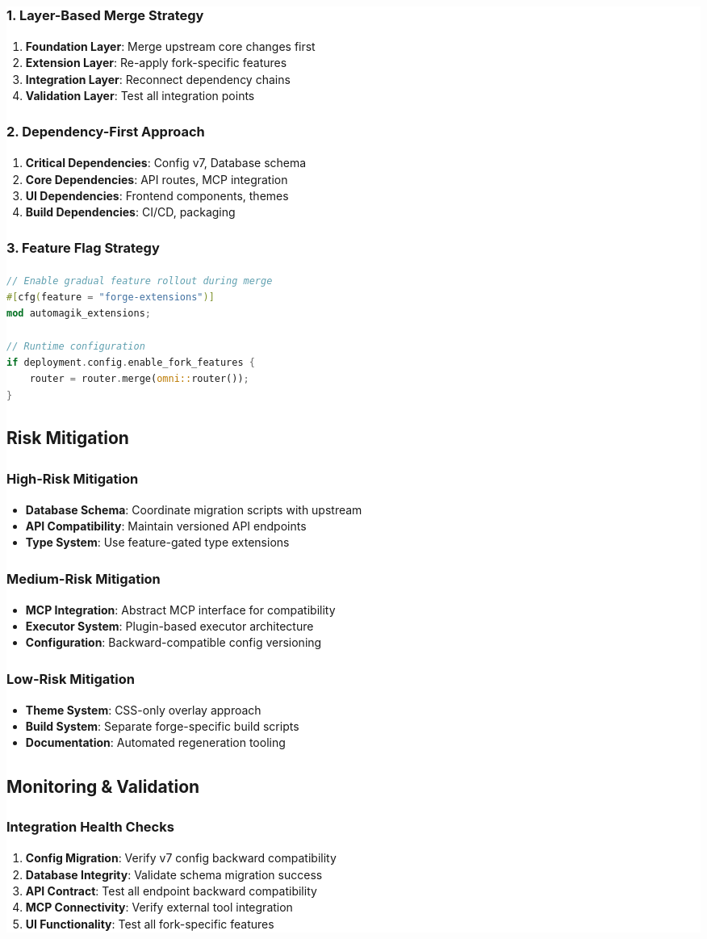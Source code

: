 ### 1. **Layer-Based Merge Strategy**
1. **Foundation Layer**: Merge upstream core changes first
2. **Extension Layer**: Re-apply fork-specific features
3. **Integration Layer**: Reconnect dependency chains
4. **Validation Layer**: Test all integration points

### 2. **Dependency-First Approach**
1. **Critical Dependencies**: Config v7, Database schema
2. **Core Dependencies**: API routes, MCP integration
3. **UI Dependencies**: Frontend components, themes
4. **Build Dependencies**: CI/CD, packaging

### 3. **Feature Flag Strategy**
```rust
// Enable gradual feature rollout during merge
#[cfg(feature = "forge-extensions")]
mod automagik_extensions;

// Runtime configuration
if deployment.config.enable_fork_features {
    router = router.merge(omni::router());
}
```

## Risk Mitigation

### High-Risk Mitigation
- **Database Schema**: Coordinate migration scripts with upstream
- **API Compatibility**: Maintain versioned API endpoints
- **Type System**: Use feature-gated type extensions

### Medium-Risk Mitigation
- **MCP Integration**: Abstract MCP interface for compatibility
- **Executor System**: Plugin-based executor architecture
- **Configuration**: Backward-compatible config versioning

### Low-Risk Mitigation
- **Theme System**: CSS-only overlay approach
- **Build System**: Separate forge-specific build scripts
- **Documentation**: Automated regeneration tooling

## Monitoring & Validation

### Integration Health Checks
1. **Config Migration**: Verify v7 config backward compatibility
2. **Database Integrity**: Validate schema migration success
3. **API Contract**: Test all endpoint backward compatibility
4. **MCP Connectivity**: Verify external tool integration
5. **UI Functionality**: Test all fork-specific features
